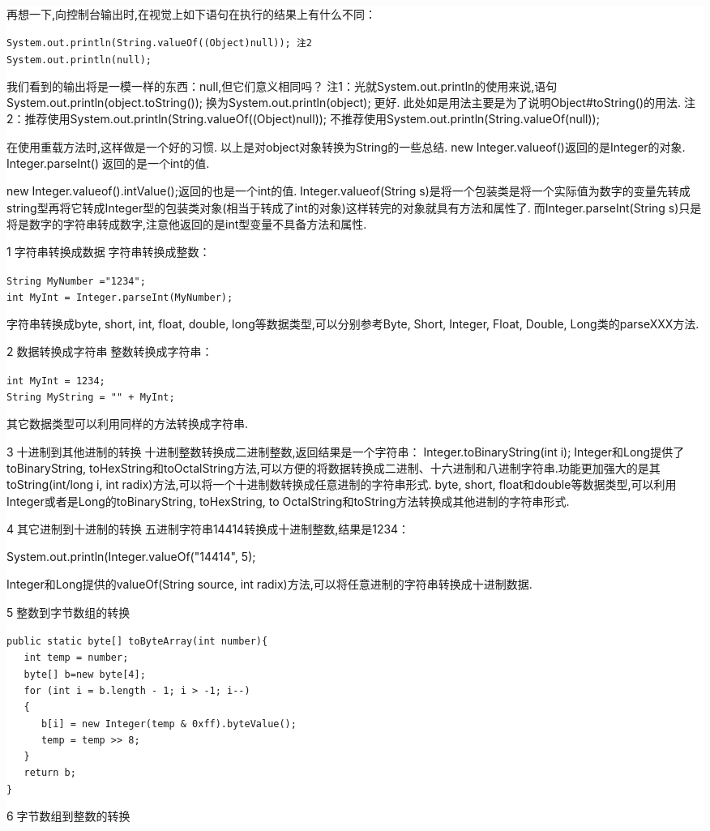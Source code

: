再想一下,向控制台输出时,在视觉上如下语句在执行的结果上有什么不同：
```
System.out.println(String.valueOf((Object)null)); 注2
System.out.println(null);
```
我们看到的输出将是一模一样的东西：null,但它们意义相同吗？
注1：光就System.out.println的使用来说,语句System.out.println(object.toString()); 换为System.out.println(object); 更好.
此处如是用法主要是为了说明Object#toString()的用法.
注2：推荐使用System.out.println(String.valueOf((Object)null)); 
不推荐使用System.out.println(String.valueOf(null));

在使用重载方法时,这样做是一个好的习惯.
以上是对object对象转换为String的一些总结.
new Integer.valueof()返回的是Integer的对象.
Integer.parseInt() 返回的是一个int的值.

new Integer.valueof().intValue();返回的也是一个int的值.
Integer.valueof(String s)是将一个包装类是将一个实际值为数字的变量先转成string型再将它转成Integer型的包装类对象(相当于转成了int的对象)这样转完的对象就具有方法和属性了.
而Integer.parseInt(String s)只是将是数字的字符串转成数字,注意他返回的是int型变量不具备方法和属性.

1 字符串转换成数据
字符串转换成整数：
```
String MyNumber ="1234";
int MyInt = Integer.parseInt(MyNumber);
```
字符串转换成byte, short, int, float, double, long等数据类型,可以分别参考Byte, Short, Integer, Float, Double, Long类的parseXXX方法.

2 数据转换成字符串
整数转换成字符串：
```
int MyInt = 1234;
String MyString = "" + MyInt;
```
其它数据类型可以利用同样的方法转换成字符串.

3 十进制到其他进制的转换
十进制整数转换成二进制整数,返回结果是一个字符串：
Integer.toBinaryString(int i);
Integer和Long提供了toBinaryString, toHexString和toOctalString方法,可以方便的将数据转换成二进制、十六进制和八进制字符串.功能更加强大的是其toString(int/long i, int radix)方法,可以将一个十进制数转换成任意进制的字符串形式.
byte, short, float和double等数据类型,可以利用Integer或者是Long的toBinaryString, toHexString, to OctalString和toString方法转换成其他进制的字符串形式.

4 其它进制到十进制的转换
五进制字符串14414转换成十进制整数,结果是1234：

System.out.println(Integer.valueOf("14414", 5);

Integer和Long提供的valueOf(String source, int radix)方法,可以将任意进制的字符串转换成十进制数据.

5 整数到字节数组的转换
```
public static byte[] toByteArray(int number){
   int temp = number;
   byte[] b=new byte[4];
   for (int i = b.length - 1; i > -1; i--)
   {
      b[i] = new Integer(temp & 0xff).byteValue();
      temp = temp >> 8;
   }
   return b;
}
```
6 字节数组到整数的转换
